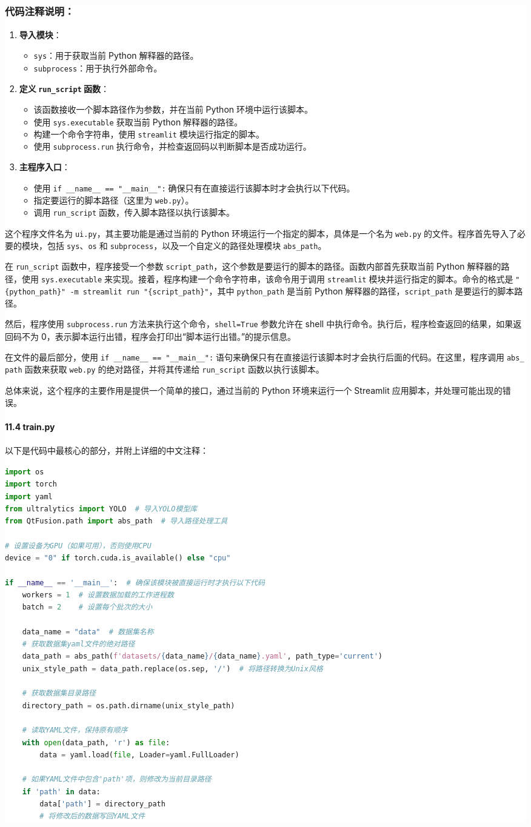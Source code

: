 ```python
```

### 代码注释说明：
1. **导入模块**：
   - `sys`：用于获取当前 Python 解释器的路径。
   - `subprocess`：用于执行外部命令。

2. **定义 `run_script` 函数**：
   - 该函数接收一个脚本路径作为参数，并在当前 Python 环境中运行该脚本。
   - 使用 `sys.executable` 获取当前 Python 解释器的路径。
   - 构建一个命令字符串，使用 `streamlit` 模块运行指定的脚本。
   - 使用 `subprocess.run` 执行命令，并检查返回码以判断脚本是否成功运行。

3. **主程序入口**：
   - 使用 `if __name__ == "__main__":` 确保只有在直接运行该脚本时才会执行以下代码。
   - 指定要运行的脚本路径（这里为 `web.py`）。
   - 调用 `run_script` 函数，传入脚本路径以执行该脚本。

这个程序文件名为 `ui.py`，其主要功能是通过当前的 Python 环境运行一个指定的脚本，具体是一个名为 `web.py` 的文件。程序首先导入了必要的模块，包括 `sys`、`os` 和 `subprocess`，以及一个自定义的路径处理模块 `abs_path`。

在 `run_script` 函数中，程序接受一个参数 `script_path`，这个参数是要运行的脚本的路径。函数内部首先获取当前 Python 解释器的路径，使用 `sys.executable` 来实现。接着，程序构建一个命令字符串，该命令用于调用 `streamlit` 模块并运行指定的脚本。命令的格式是 `"{python_path}" -m streamlit run "{script_path}"`，其中 `python_path` 是当前 Python 解释器的路径，`script_path` 是要运行的脚本路径。

然后，程序使用 `subprocess.run` 方法来执行这个命令，`shell=True` 参数允许在 shell 中执行命令。执行后，程序检查返回的结果，如果返回码不为 0，表示脚本运行出错，程序会打印出“脚本运行出错。”的提示信息。

在文件的最后部分，使用 `if __name__ == "__main__":` 语句来确保只有在直接运行该脚本时才会执行后面的代码。在这里，程序调用 `abs_path` 函数来获取 `web.py` 的绝对路径，并将其传递给 `run_script` 函数以执行该脚本。

总体来说，这个程序的主要作用是提供一个简单的接口，通过当前的 Python 环境来运行一个 Streamlit 应用脚本，并处理可能出现的错误。

#### 11.4 train.py

以下是代码中最核心的部分，并附上详细的中文注释：

```python
import os
import torch
import yaml
from ultralytics import YOLO  # 导入YOLO模型库
from QtFusion.path import abs_path  # 导入路径处理工具

# 设置设备为GPU（如果可用），否则使用CPU
device = "0" if torch.cuda.is_available() else "cpu"

if __name__ == '__main__':  # 确保该模块被直接运行时才执行以下代码
    workers = 1  # 设置数据加载的工作进程数
    batch = 2    # 设置每个批次的大小

    data_name = "data"  # 数据集名称
    # 获取数据集yaml文件的绝对路径
    data_path = abs_path(f'datasets/{data_name}/{data_name}.yaml', path_type='current')  
    unix_style_path = data_path.replace(os.sep, '/')  # 将路径转换为Unix风格

    # 获取数据集目录路径
    directory_path = os.path.dirname(unix_style_path)
    
    # 读取YAML文件，保持原有顺序
    with open(data_path, 'r') as file:
        data = yaml.load(file, Loader=yaml.FullLoader)
    
    # 如果YAML文件中包含'path'项，则修改为当前目录路径
    if 'path' in data:
        data['path'] = directory_path
        # 将修改后的数据写回YAML文件
```